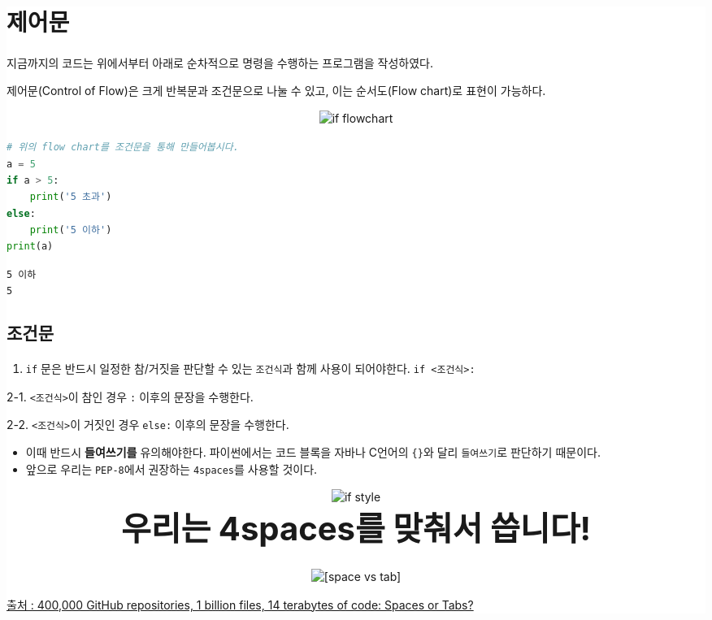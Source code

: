 
# 제어문

지금까지의 코드는 위에서부터 아래로 순차적으로 명령을 수행하는 프로그램을 작성하였다. 

제어문(Control of Flow)은 크게 반복문과 조건문으로 나눌 수 있고, 이는 순서도(Flow chart)로 표현이 가능하다.


<center> 
    <img src="./images/02/if.png", alt='if flowchart'/>
</center>



```python
# 위의 flow chart를 조건문을 통해 만들어봅시다.
a = 5
if a > 5:
    print('5 초과')
else:
    print('5 이하')
print(a)
```

    5 이하
    5
    

## 조건문

1. `if` 문은 반드시 일정한 참/거짓을 판단할 수 있는 `조건식`과 함께 사용이 되어야한다.
`if <조건식>:`

2-1. `<조건식>`이 참인 경우 `:` 이후의 문장을 수행한다.

2-2. `<조건식>`이 거짓인 경우 `else:` 이후의 문장을 수행한다.

* 이때 반드시 **들여쓰기를** 유의해야한다. 
파이썬에서는 코드 블록을 자바나 C언어의 `{}`와 달리 `들여쓰기`로 판단하기 때문이다.
* 앞으로 우리는 `PEP-8`에서 권장하는 `4spaces`를 사용할 것이다.


<center>
    <img src="./images/02/if_style.png", alt="if style"/>
</center>

<center><strong style="font-size: 40px;">우리는 4spaces를 맞춰서 씁니다!</strong></center>
<br>

<center>
    <img src="./images/02/spacetab.png", alt="[space vs tab]"/>
</center>    




[출처 : 400,000 GitHub repositories, 1 billion files, 14 terabytes of code: Spaces or Tabs?](https://medium.com/@hoffa/400-000-github-repositories-1-billion-files-14-terabytes-of-code-spaces-or-tabs-7cfe0b5dd7fd)
